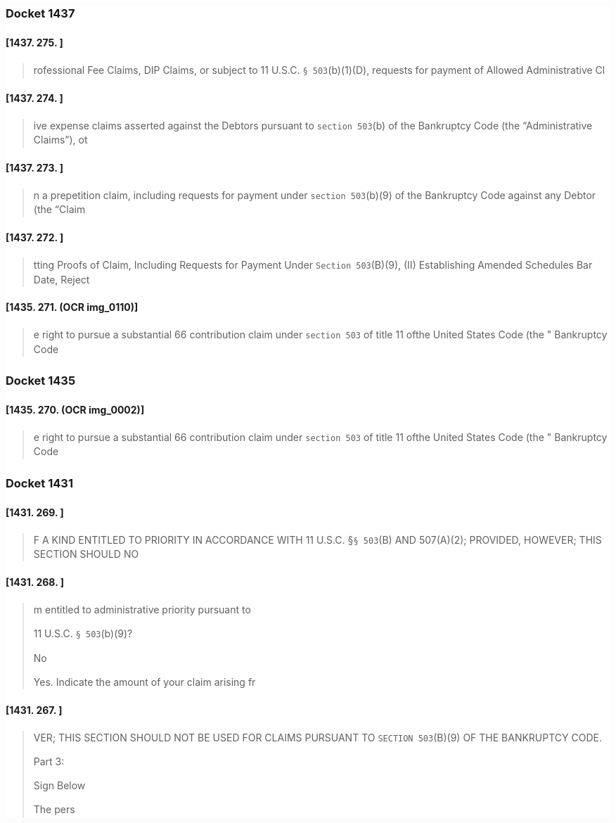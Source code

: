 ### Docket 1437

#### [1437. 275. ]
> rofessional Fee Claims, DIP Claims, or subject to 11 U.S.C. `§ 503`\(b\)\(1\)\(D\), requests for payment of Allowed Administrative Cl

#### [1437. 274. ]
> ive expense claims asserted against the Debtors pursuant to `section 503`\(b\) of the Bankruptcy Code \(the “Administrative Claims”\), ot

#### [1437. 273. ]
> n a prepetition claim, including requests for payment under `section 503`\(b\)\(9\) of the Bankruptcy Code against any Debtor \(the “Claim

#### [1437. 272. ]
> tting Proofs of Claim, Including Requests for Payment Under `Section 503`\(B\)\(9\), \(II\) Establishing Amended Schedules Bar Date, Reject

#### [1435. 271. (OCR img_0110)]
> e right to pursue a substantial 66 contribution claim under `section 503` of title 11 ofthe United States Code \(the " Bankruptcy Code

### Docket 1435

#### [1435. 270. (OCR img_0002)]
> e right to pursue a substantial 66 contribution claim under `section 503` of title 11 ofthe United States Code \(the " Bankruptcy Code

### Docket 1431

#### [1431. 269. ]
> F A KIND ENTITLED TO PRIORITY IN ACCORDANCE WITH 11 U.S.C. §`§ 503`\(B\) AND 507\(A\)\(2\); PROVIDED, HOWEVER; THIS SECTION SHOULD NO

#### [1431. 268. ]
> m entitled to administrative priority pursuant to
> 
> 11 U.S.C. `§ 503`\(b\)\(9\)?
> 
> No
> 
> Yes. Indicate the amount of your claim arising fr

#### [1431. 267. ]
> VER; THIS SECTION SHOULD NOT BE USED FOR CLAIMS PURSUANT TO `SECTION 503`\(B\)\(9\) OF THE BANKRUPTCY CODE.
> 
> Part 3: 
> 
> Sign Below 
> 
> The pers

